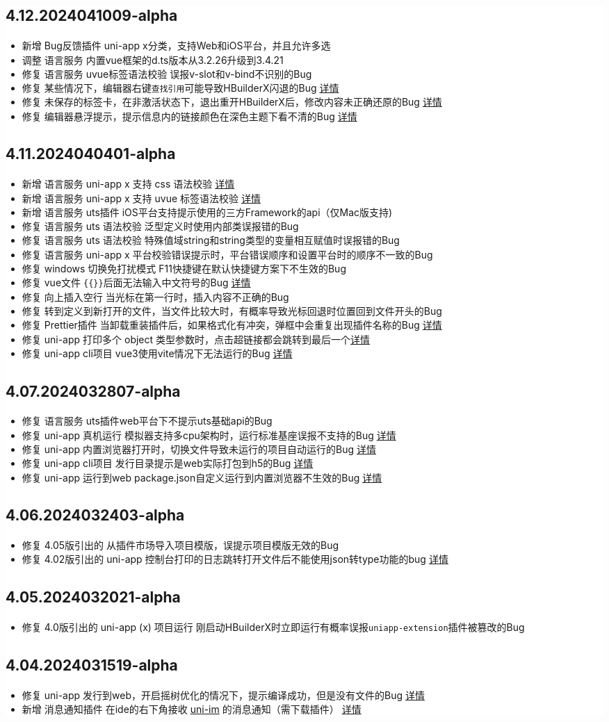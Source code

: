 ## 4.12.2024041009-alpha
* 新增 Bug反馈插件 uni-app x分类，支持Web和iOS平台，并且允许多选
* 调整 语言服务 内置vue框架的d.ts版本从3.2.26升级到3.4.21
* 修复 语言服务 uvue标签语法校验 误报v-slot和v-bind不识别的Bug
* 修复 某些情况下，编辑器右键`查找引用`可能导致HBuilderX闪退的Bug [详情](https://issues.dcloud.net.cn/pages/issues/detail?id=1246)
* 修复 未保存的标签卡，在非激活状态下，退出重开HBuilderX后，修改内容未正确还原的Bug [详情](https://issues.dcloud.net.cn/pages/issues/detail?id=1317)
* 修复 编辑器悬浮提示，提示信息内的链接颜色在深色主题下看不清的Bug [详情](https://issues.dcloud.net.cn/pages/issues/detail?id=1094)

## 4.11.2024040401-alpha
* 新增 语言服务 uni-app x 支持 css 语法校验 [详情](https://hx.dcloud.net.cn/Tutorial/Language/cssValidate)
* 新增 语言服务 uni-app x 支持 uvue 标签语法校验 [详情](https://hx.dcloud.net.cn/Tutorial/Language/vueValidate)
* 新增 语言服务 uts插件 iOS平台支持提示使用的三方Framework的api（仅Mac版支持)
* 修复 语言服务 uts 语法校验 泛型定义时使用内部类误报错的Bug
* 修复 语言服务 uts 语法校验 特殊值域string和string类型的变量相互赋值时误报错的Bug
* 修复 语言服务 uni-app x 平台校验错误提示时，平台错误顺序和设置平台时的顺序不一致的Bug
* 修复 windows 切换免打扰模式 F11快捷键在默认快捷键方案下不生效的Bug
* 修复 vue文件 `{{}}`后面无法输入中文符号的Bug [详情](https://issues.dcloud.net.cn/pages/issues/detail?id=924)
* 修复 向上插入空行 当光标在第一行时，插入内容不正确的Bug
* 修复 转到定义到新打开的文件，当文件比较大时，有概率导致光标回退时位置回到文件开头的Bug
* 修复 Prettier插件 当卸载重装插件后，如果格式化有冲突，弹框中会重复出现插件名称的Bug [详情](https://issues.dcloud.net.cn/pages/issues/detail?id=849)
* 修复 uni-app 打印多个 object 类型参数时，点击超链接都会跳转到最后一个[详情](https://issues.dcloud.net.cn/pages/issues/detail?id=890)
* 修复 uni-app cli项目 vue3使用vite情况下无法运行的Bug [详情](https://ask.dcloud.net.cn/question/188578)

## 4.07.2024032807-alpha
* 修复 语言服务 uts插件web平台下不提示uts基础api的Bug
* 修复 uni-app 真机运行 模拟器支持多cpu架构时，运行标准基座误报不支持的Bug [详情](https://ask.dcloud.net.cn/question/186863)
* 修复 uni-app 内置浏览器打开时，切换文件导致未运行的项目自动运行的Bug [详情](https://ask.dcloud.net.cn/question/188432)
* 修复 uni-app cli项目 发行目录提示是web实际打包到h5的Bug [详情](https://ask.dcloud.net.cn/question/188468)
* 修复 uni-app 运行到web package.json自定义运行到内置浏览器不生效的Bug [详情](https://issues.dcloud.net.cn/pages/issues/detail?id=1084)

## 4.06.2024032403-alpha
* 修复 4.05版引出的 从插件市场导入项目模版，误提示项目模版无效的Bug
* 修复 4.02版引出的 uni-app 控制台打印的日志跳转打开文件后不能使用json转type功能的bug [详情](https://issues.dcloud.net.cn/pages/issues/detail?id=999)


## 4.05.2024032021-alpha
* 修复 4.0版引出的 uni-app (x) 项目运行 刚启动HBuilderX时立即运行有概率误报`uniapp-extension`插件被篡改的Bug

## 4.04.2024031519-alpha
* 修复 uni-app 发行到web，开启摇树优化的情况下，提示编译成功，但是没有文件的Bug [详情](https://ask.dcloud.net.cn/question/187418)
* 新增 消息通知插件 在ide的右下角接收 [uni-im](https://im.dcloud.net.cn) 的消息通知（需下载插件） [详情](https://ext.dcloud.net.cn/plugin?name=im-notifier)
